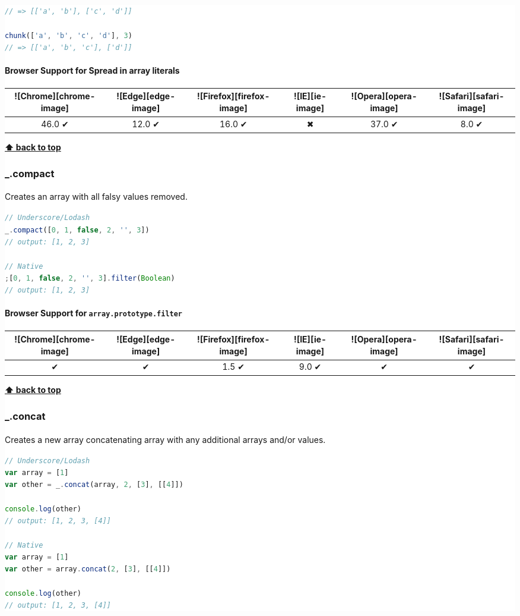 ```js
// => [['a', 'b'], ['c', 'd']]

chunk(['a', 'b', 'c', 'd'], 3)
// => [['a', 'b', 'c'], ['d']]
```

#### Browser Support for Spread in array literals

| ![Chrome][chrome-image] | ![Edge][edge-image] | ![Firefox][firefox-image] | ![IE][ie-image] | ![Opera][opera-image] | ![Safari][safari-image] |
| :---------------------: | :-----------------: | :-----------------------: | :-------------: | :-------------------: | :---------------------: |
|         46.0 ✔          |       12.0 ✔        |          16.0 ✔           |        ✖        |        37.0 ✔         |          8.0 ✔          |

**[⬆ back to top](#quick-links)**

### \_.compact

Creates an array with all falsy values removed.

```js
// Underscore/Lodash
_.compact([0, 1, false, 2, '', 3])
// output: [1, 2, 3]

// Native
;[0, 1, false, 2, '', 3].filter(Boolean)
// output: [1, 2, 3]
```

#### Browser Support for `array.prototype.filter`

| ![Chrome][chrome-image] | ![Edge][edge-image] | ![Firefox][firefox-image] | ![IE][ie-image] | ![Opera][opera-image] | ![Safari][safari-image] |
| :---------------------: | :-----------------: | :-----------------------: | :-------------: | :-------------------: | :---------------------: |
|            ✔            |          ✔          |           1.5 ✔           |      9.0 ✔      |           ✔           |            ✔            |

**[⬆ back to top](#quick-links)**

### \_.concat

Creates a new array concatenating array with any additional arrays and/or values.

```js
// Underscore/Lodash
var array = [1]
var other = _.concat(array, 2, [3], [[4]])

console.log(other)
// output: [1, 2, 3, [4]]

// Native
var array = [1]
var other = array.concat(2, [3], [[4]])

console.log(other)
// output: [1, 2, 3, [4]]
```
